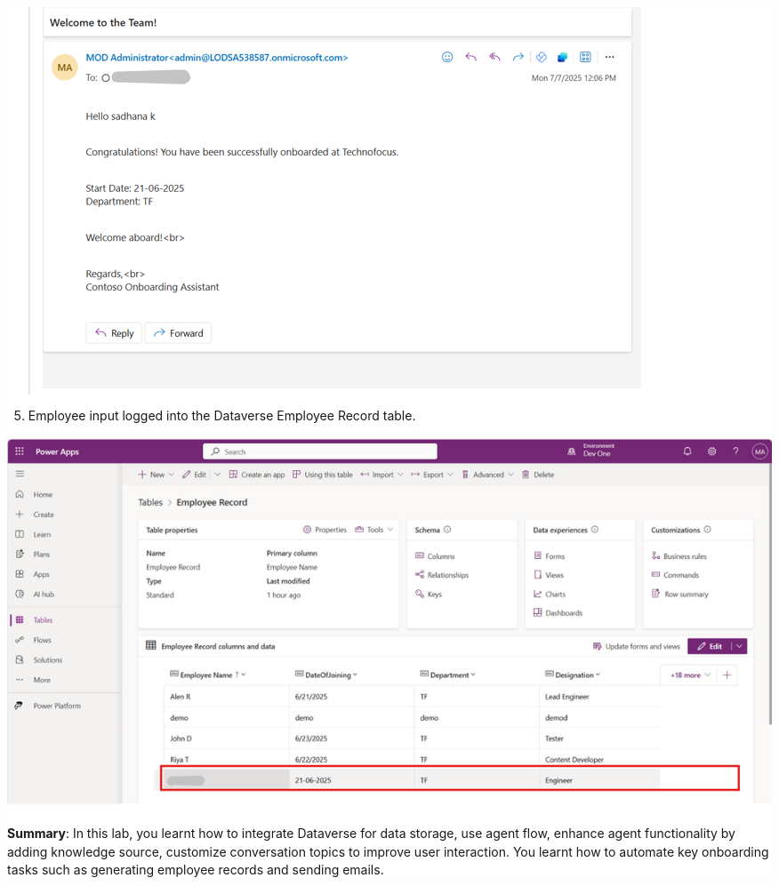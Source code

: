 > ![](./media/image70.png)

5.  Employee input logged into the Dataverse Employee Record table.

![](./media/image71.png)

**Summary**: In this lab, you learnt how to integrate Dataverse for data
storage, use agent flow, enhance agent functionality by adding knowledge
source, customize conversation topics to improve user interaction. You
learnt how to automate key onboarding tasks such as generating employee
records and sending emails.

